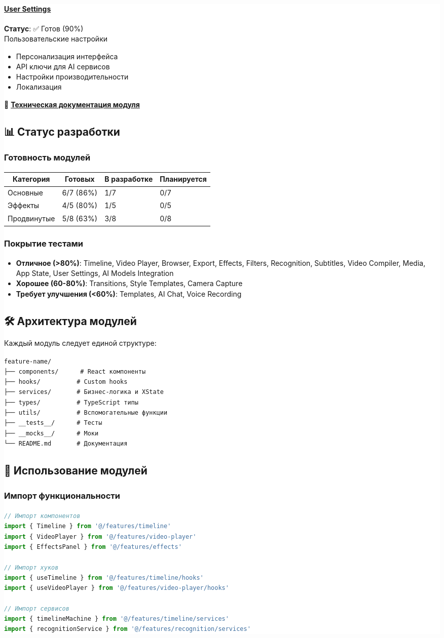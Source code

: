 #### [User Settings](core/user-settings.md)
**Статус**: ✅ Готов (90%)  
Пользовательские настройки
- Персонализация интерфейса
- API ключи для AI сервисов
- Настройки производительности
- Локализация

📖 **[Техническая документация модуля](../../src/features/user-settings/README.md)**

## 📊 Статус разработки

### Готовность модулей

| Категория | Готовых | В разработке | Планируется |
|-----------|---------|--------------|-------------|
| Основные | 6/7 (86%) | 1/7 | 0/7 |
| Эффекты | 4/5 (80%) | 1/5 | 0/5 |
| Продвинутые | 5/8 (63%) | 3/8 | 0/8 |

### Покрытие тестами

- **Отличное (>80%)**: Timeline, Video Player, Browser, Export, Effects, Filters, Recognition, Subtitles, Video Compiler, Media, App State, User Settings, AI Models Integration
- **Хорошее (60-80%)**: Transitions, Style Templates, Camera Capture
- **Требует улучшения (<60%)**: Templates, AI Chat, Voice Recording

## 🛠️ Архитектура модулей

Каждый модуль следует единой структуре:

```
feature-name/
├── components/      # React компоненты
├── hooks/          # Custom hooks
├── services/       # Бизнес-логика и XState
├── types/          # TypeScript типы  
├── utils/          # Вспомогательные функции
├── __tests__/      # Тесты
├── __mocks__/      # Моки
└── README.md       # Документация
```

## 🔧 Использование модулей

### Импорт функциональности

```typescript
// Импорт компонентов
import { Timeline } from '@/features/timeline'
import { VideoPlayer } from '@/features/video-player'
import { EffectsPanel } from '@/features/effects'

// Импорт хуков
import { useTimeline } from '@/features/timeline/hooks'
import { useVideoPlayer } from '@/features/video-player/hooks'

// Импорт сервисов
import { timelineMachine } from '@/features/timeline/services'
import { recognitionService } from '@/features/recognition/services'
```
